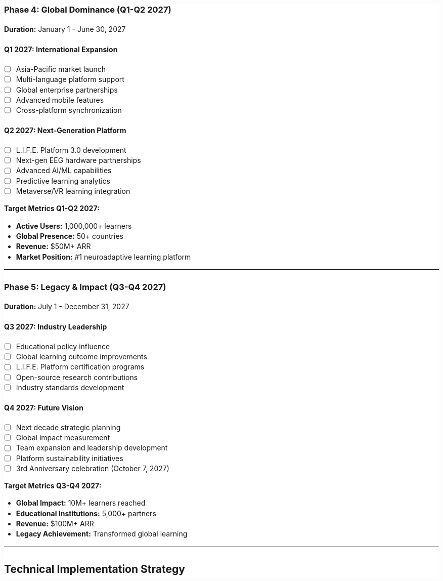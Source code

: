 
### Phase 4: Global Dominance (Q1-Q2 2027)
**Duration:** January 1 - June 30, 2027

#### Q1 2027: International Expansion
- [ ] Asia-Pacific market launch
- [ ] Multi-language platform support
- [ ] Global enterprise partnerships
- [ ] Advanced mobile features
- [ ] Cross-platform synchronization

#### Q2 2027: Next-Generation Platform
- [ ] L.I.F.E. Platform 3.0 development
- [ ] Next-gen EEG hardware partnerships
- [ ] Advanced AI/ML capabilities
- [ ] Predictive learning analytics
- [ ] Metaverse/VR learning integration

**Target Metrics Q1-Q2 2027:**
- **Active Users:** 1,000,000+ learners
- **Global Presence:** 50+ countries
- **Revenue:** $50M+ ARR
- **Market Position:** #1 neuroadaptive learning platform

---

### Phase 5: Legacy & Impact (Q3-Q4 2027)
**Duration:** July 1 - December 31, 2027

#### Q3 2027: Industry Leadership
- [ ] Educational policy influence
- [ ] Global learning outcome improvements
- [ ] L.I.F.E. Platform certification programs
- [ ] Open-source research contributions
- [ ] Industry standards development

#### Q4 2027: Future Vision
- [ ] Next decade strategic planning
- [ ] Global impact measurement
- [ ] Team expansion and leadership development
- [ ] Platform sustainability initiatives
- [ ] 3rd Anniversary celebration (October 7, 2027)

**Target Metrics Q3-Q4 2027:**
- **Global Impact:** 10M+ learners reached
- **Educational Institutions:** 5,000+ partners
- **Revenue:** $100M+ ARR
- **Legacy Achievement:** Transformed global learning

---

## Technical Implementation Strategy
